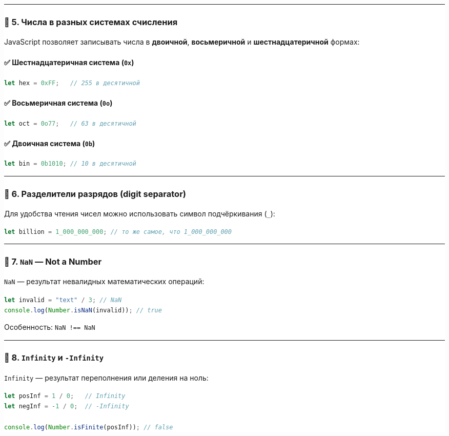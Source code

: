 
---

### 🔹 5. Числа в разных системах счисления

JavaScript позволяет записывать числа в **двоичной**, **восьмеричной** и **шестнадцатеричной** формах:

#### ✅ Шестнадцатеричная система (`0x`)

```js
let hex = 0xFF;   // 255 в десятичной
```

#### ✅ Восьмеричная система (`0o`)

```js
let oct = 0o77;   // 63 в десятичной
```

#### ✅ Двоичная система (`0b`)

```js
let bin = 0b1010; // 10 в десятичной
```

---

### 🔹 6. Разделители разрядов (digit separator)

Для удобства чтения чисел можно использовать символ подчёркивания (`_`):

```js
let billion = 1_000_000_000; // то же самое, что 1_000_000_000
```

---

### 🔹 7. `NaN` — Not a Number

`NaN` — результат невалидных математических операций:

```js
let invalid = "text" / 3; // NaN
console.log(Number.isNaN(invalid)); // true
```

Особенность: `NaN !== NaN`

---

### 🔹 8. `Infinity` и `-Infinity`

`Infinity` — результат переполнения или деления на ноль:

```js
let posInf = 1 / 0;   // Infinity
let negInf = -1 / 0;  // -Infinity

console.log(Number.isFinite(posInf)); // false
```
